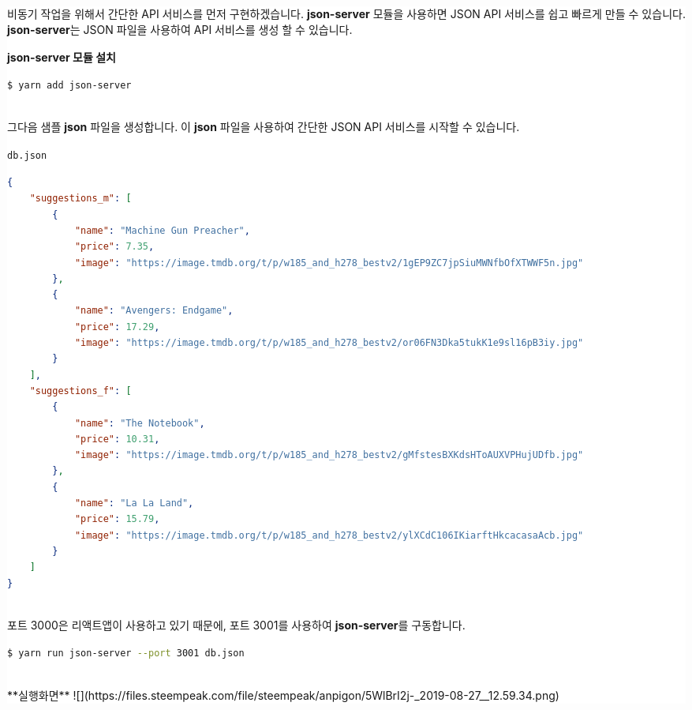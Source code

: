 비동기 작업을 위해서 간단한 API 서비스를 먼저 구현하겠습니다. **json-server** 모듈을 사용하면 JSON API 서비스를 쉽고 빠르게 만들 수 있습니다.  **json-server**는 JSON 파일을 사용하여 API 서비스를 생성 할 수 있습니다.

**json-server 모듈 설치**

```bash
$ yarn add json-server
```

<br>그다음 샘플 **json** 파일을 생성합니다. 이  **json** 파일을 사용하여 간단한 JSON API 서비스를 시작할 수 있습니다.

`db.json`

```json
{
	"suggestions_m": [
		{
			"name": "Machine Gun Preacher",
			"price": 7.35,
			"image": "https://image.tmdb.org/t/p/w185_and_h278_bestv2/1gEP9ZC7jpSiuMWNfbOfXTWWF5n.jpg"
		},
		{
			"name": "Avengers: Endgame",
			"price": 17.29,
			"image": "https://image.tmdb.org/t/p/w185_and_h278_bestv2/or06FN3Dka5tukK1e9sl16pB3iy.jpg"
		}
	],
	"suggestions_f": [
		{
			"name": "The Notebook",
			"price": 10.31,
			"image": "https://image.tmdb.org/t/p/w185_and_h278_bestv2/gMfstesBXKdsHToAUXVPHujUDfb.jpg"
		},
		{
			"name": "La La Land",
			"price": 15.79,
			"image": "https://image.tmdb.org/t/p/w185_and_h278_bestv2/ylXCdC106IKiarftHkcacasaAcb.jpg"
		}
	]
}
```

<br>포트 3000은 리액트앱이 사용하고 있기 때문에, 포트 3001를 사용하여 **json-server**를 구동합니다.

```bash
$ yarn run json-server --port 3001 db.json
```

<br>
**실행화면**
![](https://files.steempeak.com/file/steempeak/anpigon/5WlBrI2j-_2019-08-27__12.59.34.png)
